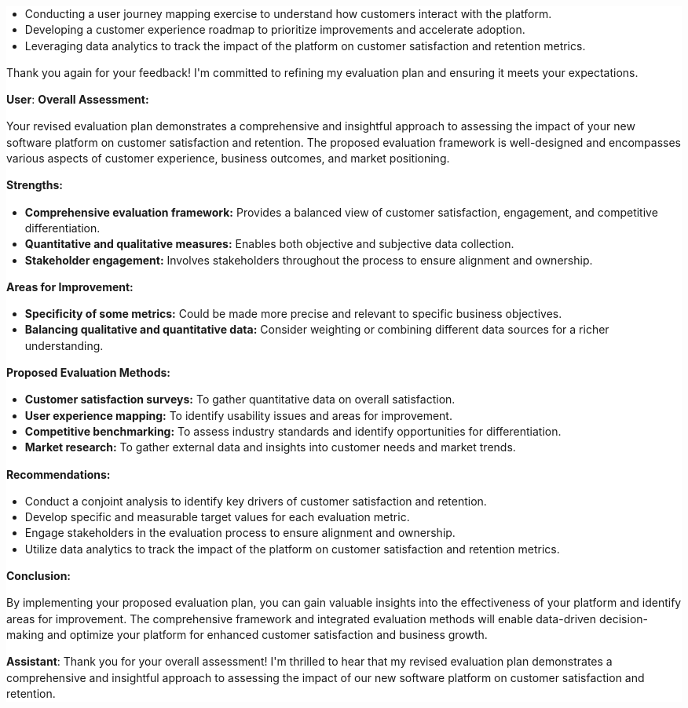 * Conducting a user journey mapping exercise to understand how customers interact with the platform.
* Developing a customer experience roadmap to prioritize improvements and accelerate adoption.
* Leveraging data analytics to track the impact of the platform on customer satisfaction and retention metrics.

Thank you again for your feedback! I'm committed to refining my evaluation plan and ensuring it meets your expectations.

**User**: **Overall Assessment:**

Your revised evaluation plan demonstrates a comprehensive and insightful approach to assessing the impact of your new software platform on customer satisfaction and retention. The proposed evaluation framework is well-designed and encompasses various aspects of customer experience, business outcomes, and market positioning.

**Strengths:**

* **Comprehensive evaluation framework:** Provides a balanced view of customer satisfaction, engagement, and competitive differentiation.
* **Quantitative and qualitative measures:** Enables both objective and subjective data collection.
* **Stakeholder engagement:** Involves stakeholders throughout the process to ensure alignment and ownership.

**Areas for Improvement:**

* **Specificity of some metrics:** Could be made more precise and relevant to specific business objectives.
* **Balancing qualitative and quantitative data:** Consider weighting or combining different data sources for a richer understanding.

**Proposed Evaluation Methods:**

* **Customer satisfaction surveys:** To gather quantitative data on overall satisfaction.
* **User experience mapping:** To identify usability issues and areas for improvement.
* **Competitive benchmarking:** To assess industry standards and identify opportunities for differentiation.
* **Market research:** To gather external data and insights into customer needs and market trends.

**Recommendations:**

* Conduct a conjoint analysis to identify key drivers of customer satisfaction and retention.
* Develop specific and measurable target values for each evaluation metric.
* Engage stakeholders in the evaluation process to ensure alignment and ownership.
* Utilize data analytics to track the impact of the platform on customer satisfaction and retention metrics.

**Conclusion:**

By implementing your proposed evaluation plan, you can gain valuable insights into the effectiveness of your platform and identify areas for improvement. The comprehensive framework and integrated evaluation methods will enable data-driven decision-making and optimize your platform for enhanced customer satisfaction and business growth.

**Assistant**: Thank you for your overall assessment! I'm thrilled to hear that my revised evaluation plan demonstrates a comprehensive and insightful approach to assessing the impact of our new software platform on customer satisfaction and retention.
